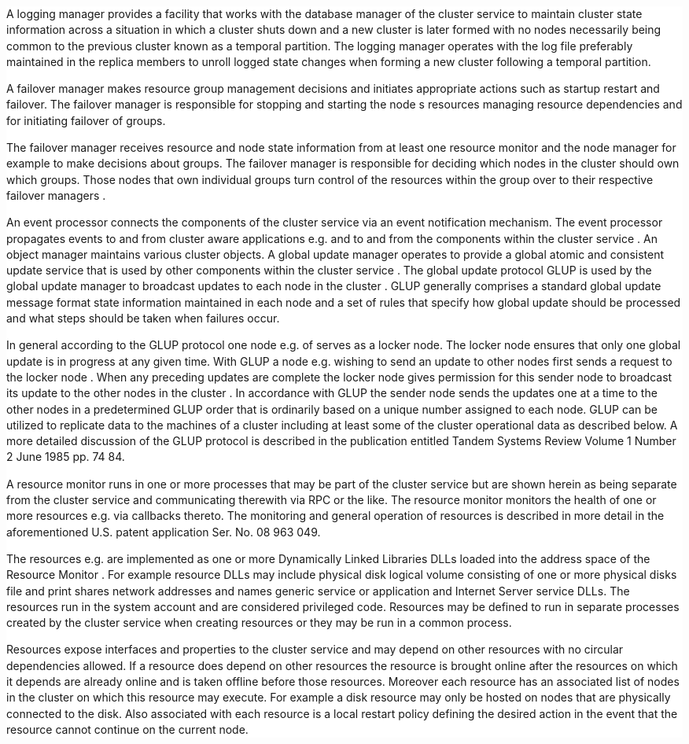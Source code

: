 A logging manager provides a facility that works with the database manager of the cluster service to maintain cluster state information across a situation in which a cluster shuts down and a new cluster is later formed with no nodes necessarily being common to the previous cluster known as a temporal partition. The logging manager operates with the log file preferably maintained in the replica members to unroll logged state changes when forming a new cluster following a temporal partition.

A failover manager makes resource group management decisions and initiates appropriate actions such as startup restart and failover. The failover manager is responsible for stopping and starting the node s resources managing resource dependencies and for initiating failover of groups.

The failover manager receives resource and node state information from at least one resource monitor and the node manager for example to make decisions about groups. The failover manager is responsible for deciding which nodes in the cluster should own which groups. Those nodes that own individual groups turn control of the resources within the group over to their respective failover managers .

An event processor connects the components of the cluster service via an event notification mechanism. The event processor propagates events to and from cluster aware applications e.g. and to and from the components within the cluster service . An object manager maintains various cluster objects. A global update manager operates to provide a global atomic and consistent update service that is used by other components within the cluster service . The global update protocol GLUP is used by the global update manager to broadcast updates to each node in the cluster . GLUP generally comprises a standard global update message format state information maintained in each node and a set of rules that specify how global update should be processed and what steps should be taken when failures occur.

In general according to the GLUP protocol one node e.g. of serves as a locker node. The locker node ensures that only one global update is in progress at any given time. With GLUP a node e.g. wishing to send an update to other nodes first sends a request to the locker node . When any preceding updates are complete the locker node gives permission for this sender node to broadcast its update to the other nodes in the cluster . In accordance with GLUP the sender node sends the updates one at a time to the other nodes in a predetermined GLUP order that is ordinarily based on a unique number assigned to each node. GLUP can be utilized to replicate data to the machines of a cluster including at least some of the cluster operational data as described below. A more detailed discussion of the GLUP protocol is described in the publication entitled Tandem Systems Review Volume 1 Number 2 June 1985 pp. 74 84.

A resource monitor runs in one or more processes that may be part of the cluster service but are shown herein as being separate from the cluster service and communicating therewith via RPC or the like. The resource monitor monitors the health of one or more resources e.g. via callbacks thereto. The monitoring and general operation of resources is described in more detail in the aforementioned U.S. patent application Ser. No. 08 963 049.

The resources e.g. are implemented as one or more Dynamically Linked Libraries DLLs loaded into the address space of the Resource Monitor . For example resource DLLs may include physical disk logical volume consisting of one or more physical disks file and print shares network addresses and names generic service or application and Internet Server service DLLs. The resources run in the system account and are considered privileged code. Resources may be defined to run in separate processes created by the cluster service when creating resources or they may be run in a common process.

Resources expose interfaces and properties to the cluster service and may depend on other resources with no circular dependencies allowed. If a resource does depend on other resources the resource is brought online after the resources on which it depends are already online and is taken offline before those resources. Moreover each resource has an associated list of nodes in the cluster on which this resource may execute. For example a disk resource may only be hosted on nodes that are physically connected to the disk. Also associated with each resource is a local restart policy defining the desired action in the event that the resource cannot continue on the current node.
